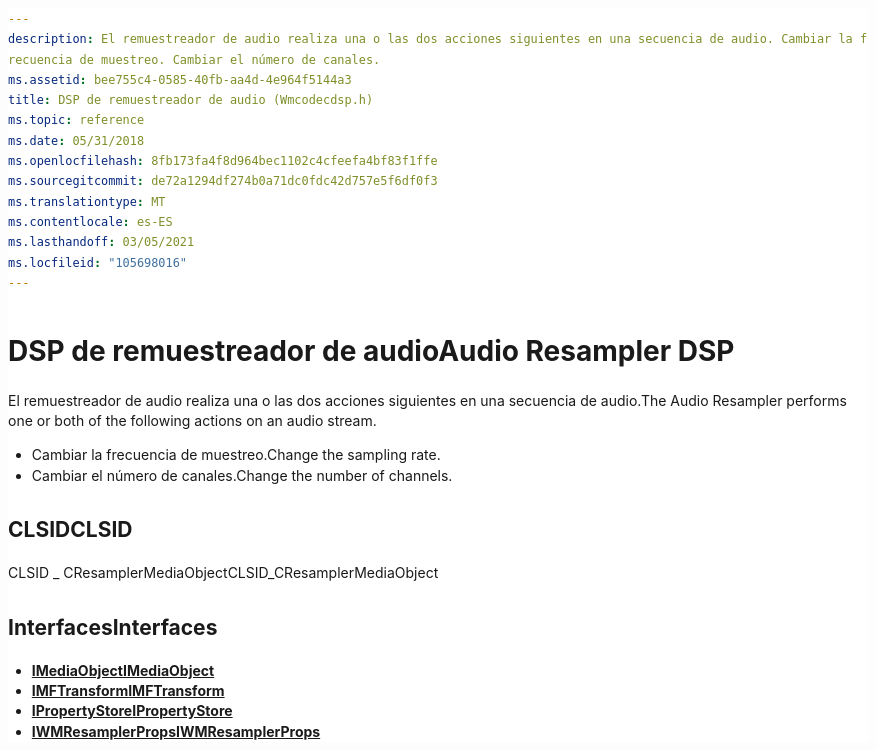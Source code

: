 ```yaml
---
description: El remuestreador de audio realiza una o las dos acciones siguientes en una secuencia de audio. Cambiar la frecuencia de muestreo. Cambiar el número de canales.
ms.assetid: bee755c4-0585-40fb-aa4d-4e964f5144a3
title: DSP de remuestreador de audio (Wmcodecdsp.h)
ms.topic: reference
ms.date: 05/31/2018
ms.openlocfilehash: 8fb173fa4f8d964bec1102c4cfeefa4bf83f1ffe
ms.sourcegitcommit: de72a1294df274b0a71dc0fdc42d757e5f6df0f3
ms.translationtype: MT
ms.contentlocale: es-ES
ms.lasthandoff: 03/05/2021
ms.locfileid: "105698016"
---
```

# <a name="audio-resampler-dsp"></a><span data-ttu-id="b2d27-103">DSP de remuestreador de audio</span><span class="sxs-lookup"><span data-stu-id="b2d27-103">Audio Resampler DSP</span></span>

<span data-ttu-id="b2d27-104">El remuestreador de audio realiza una o las dos acciones siguientes en una secuencia de audio.</span><span class="sxs-lookup"><span data-stu-id="b2d27-104">The Audio Resampler performs one or both of the following actions on an audio stream.</span></span>

-   <span data-ttu-id="b2d27-105">Cambiar la frecuencia de muestreo.</span><span class="sxs-lookup"><span data-stu-id="b2d27-105">Change the sampling rate.</span></span>
-   <span data-ttu-id="b2d27-106">Cambiar el número de canales.</span><span class="sxs-lookup"><span data-stu-id="b2d27-106">Change the number of channels.</span></span>

## <a name="clsid"></a><span data-ttu-id="b2d27-107">CLSID</span><span class="sxs-lookup"><span data-stu-id="b2d27-107">CLSID</span></span>

<span data-ttu-id="b2d27-108">CLSID \_ CResamplerMediaObject</span><span class="sxs-lookup"><span data-stu-id="b2d27-108">CLSID\_CResamplerMediaObject</span></span>

## <a name="interfaces"></a><span data-ttu-id="b2d27-109">Interfaces</span><span class="sxs-lookup"><span data-stu-id="b2d27-109">Interfaces</span></span>

-   <span data-ttu-id="b2d27-110">[**IMediaObject**](/previous-versions/ms785953(v=vs.85))</span><span class="sxs-lookup"><span data-stu-id="b2d27-110">[**IMediaObject**](/previous-versions/ms785953(v=vs.85))</span></span>
-   [<span data-ttu-id="b2d27-111">**IMFTransform**</span><span class="sxs-lookup"><span data-stu-id="b2d27-111">**IMFTransform**</span></span>](/windows/desktop/api/mftransform/nn-mftransform-imftransform)
-   [<span data-ttu-id="b2d27-112">**IPropertyStore**</span><span class="sxs-lookup"><span data-stu-id="b2d27-112">**IPropertyStore**</span></span>](/windows/win32/api/propsys/nn-propsys-ipropertystore)
-   [<span data-ttu-id="b2d27-113">**IWMResamplerProps**</span><span class="sxs-lookup"><span data-stu-id="b2d27-113">**IWMResamplerProps**</span></span>](/windows/desktop/api/wmcodecdsp/nn-wmcodecdsp-iwmresamplerprops)
